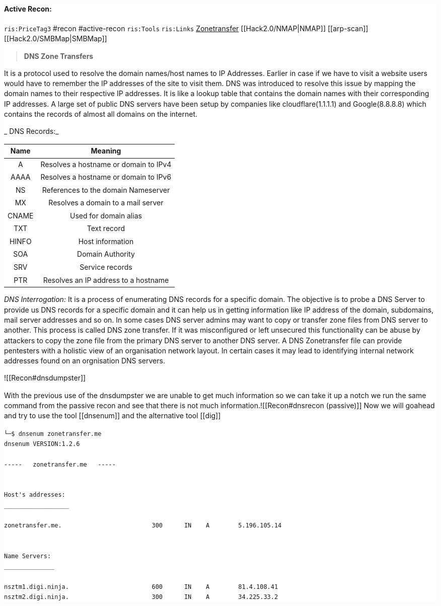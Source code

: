 #### Active Recon:

`ris:PriceTag3` #recon #active-recon
`ris:Tools`
`ris:Links` [Zonetransfer](https://digi.ninja/projects/zonetransferme.php) [[Hack2.0/NMAP|NMAP]] [[arp-scan]] [[Hack2.0/SMBMap|SMBMap]]

> **DNS Zone Transfers**

It is a protocol used to resolve the domain names/host names to IP Addresses. Earlier in case if we have to visit a website users would have to remember the IP addresses of the site to visit them. DNS was introduced to resolve this issue by mapping the domain names to their respective IP addresses. It is like a lookup table that contains the domain names with their corresponding IP addresses. A large set of public DNS servers have been setup by companies like cloudflare(1.1.1.1) and Google(8.8.8.8) which contains the records of almost all domains on the internet. 
 
 _ DNS Records:_
 
 Name | Meaning
 :--: | :--:
 A | Resolves a hostname or domain to IPv4
 AAAA | Resolves a hostname or domain to IPv6
 NS | References to the domain Nameserver
 MX | Resolves a domain to a mail server
 CNAME | Used for domain alias
 TXT | Text record
 HINFO | Host information
 SOA | Domain Authority
 SRV | Service records
 PTR | Resolves an IP address to a hostname

_DNS Interrogation:_
It is a process of enumerating DNS records for a specific domain. The objective is to probe a DNS Server to provide us DNS records for a specific domain and it can help us in getting information like IP address of the domain, subdomains, mail server addresses and so on.
In some cases DNS server admins may want to copy or transfer zone files from DNS server to another. This process is called DNS zone transfer. If it was misconfigured or left unsecured this functionality can be abuse by attackers to copy the zone file from the primary DNS server to another DNS server. A DNS Zonetransfer file can provide pentesters with a holistic view of an organisation network layout. In certain cases it may lead to identifying internal network addresses found on an orgnisation DNS servers.

![[Recon#dnsdumpster]]

With the previous use of the dnsdumpster we are unable to get much information so we can take it up a notch we run the same command from the passive recon  and see that there is not much information.![[Recon#dnsrecon (passive)]]
Now we will goahead and try to use the tool [[dnsenum]] and the alternative tool [[dig]]

```
└─$ dnsenum zonetransfer.me
dnsenum VERSION:1.2.6

-----   zonetransfer.me   -----


Host's addresses:
__________________

zonetransfer.me.                         300      IN    A        5.196.105.14


Name Servers:
______________

nsztm1.digi.ninja.                       600      IN    A        81.4.108.41
nsztm2.digi.ninja.                       300      IN    A        34.225.33.2
```